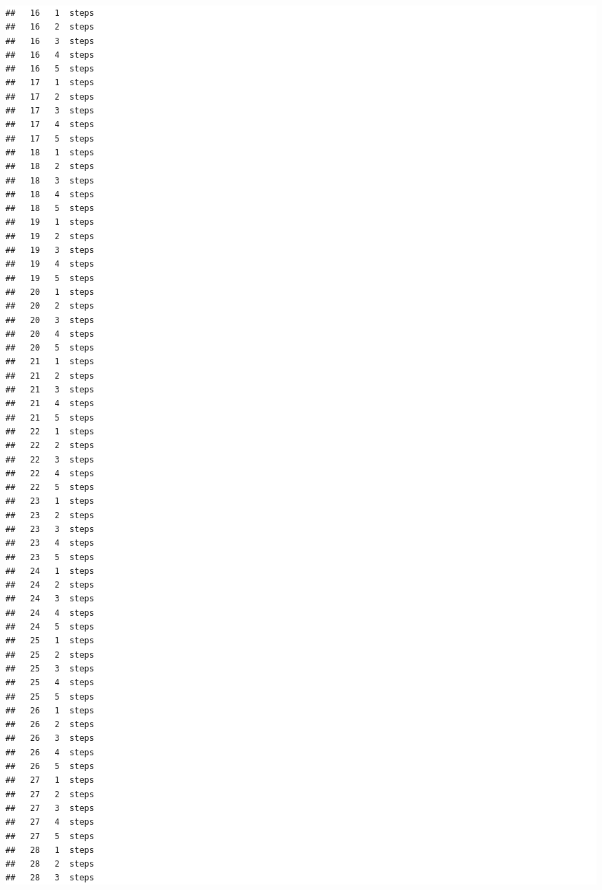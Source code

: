 ```
##   16   1  steps
##   16   2  steps
##   16   3  steps
##   16   4  steps
##   16   5  steps
##   17   1  steps
##   17   2  steps
##   17   3  steps
##   17   4  steps
##   17   5  steps
##   18   1  steps
##   18   2  steps
##   18   3  steps
##   18   4  steps
##   18   5  steps
##   19   1  steps
##   19   2  steps
##   19   3  steps
##   19   4  steps
##   19   5  steps
##   20   1  steps
##   20   2  steps
##   20   3  steps
##   20   4  steps
##   20   5  steps
##   21   1  steps
##   21   2  steps
##   21   3  steps
##   21   4  steps
##   21   5  steps
##   22   1  steps
##   22   2  steps
##   22   3  steps
##   22   4  steps
##   22   5  steps
##   23   1  steps
##   23   2  steps
##   23   3  steps
##   23   4  steps
##   23   5  steps
##   24   1  steps
##   24   2  steps
##   24   3  steps
##   24   4  steps
##   24   5  steps
##   25   1  steps
##   25   2  steps
##   25   3  steps
##   25   4  steps
##   25   5  steps
##   26   1  steps
##   26   2  steps
##   26   3  steps
##   26   4  steps
##   26   5  steps
##   27   1  steps
##   27   2  steps
##   27   3  steps
##   27   4  steps
##   27   5  steps
##   28   1  steps
##   28   2  steps
##   28   3  steps
```